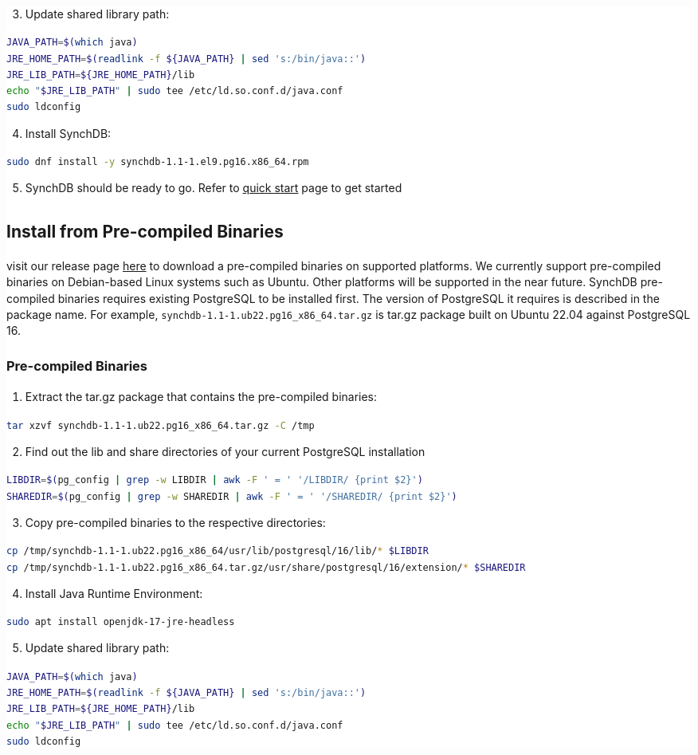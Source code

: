 3. Update shared library path:
```sh linenums="1"
JAVA_PATH=$(which java)
JRE_HOME_PATH=$(readlink -f ${JAVA_PATH} | sed 's:/bin/java::')
JRE_LIB_PATH=${JRE_HOME_PATH}/lib
echo "$JRE_LIB_PATH" | sudo tee /etc/ld.so.conf.d/java.conf
sudo ldconfig
```

4. Install SynchDB:
```sh linenums="1"
sudo dnf install -y synchdb-1.1-1.el9.pg16.x86_64.rpm
```
5. SynchDB should be ready to go. Refer to [quick start](https://docs.synchdb.com/user-guide/quick_start/) page to get started

## **Install from Pre-compiled Binaries**
visit our release page [here](https://github.com/Hornetlabs/synchdb/releases) to download a pre-compiled binaries on supported platforms. We currently support pre-compiled binaries on Debian-based Linux systems such as Ubuntu. Other platforms will be supported in the near future. SynchDB pre-compiled binaries requires existing PostgreSQL to be installed first. The version of PostgreSQL it requires is described in the package name. For example, `synchdb-1.1-1.ub22.pg16_x86_64.tar.gz` is tar.gz package built on Ubuntu 22.04 against PostgreSQL 16. 

### **Pre-compiled Binaries**
1. Extract the tar.gz package that contains the pre-compiled binaries:
```sh linenums="1"
tar xzvf synchdb-1.1-1.ub22.pg16_x86_64.tar.gz -C /tmp
```

2. Find out the lib and share directories of your current PostgreSQL installation
```sh linenums="1"
LIBDIR=$(pg_config | grep -w LIBDIR | awk -F ' = ' '/LIBDIR/ {print $2}')
SHAREDIR=$(pg_config | grep -w SHAREDIR | awk -F ' = ' '/SHAREDIR/ {print $2}')
```

3. Copy pre-compiled binaries to the respective directories:
```sh linenums="1"
cp /tmp/synchdb-1.1-1.ub22.pg16_x86_64/usr/lib/postgresql/16/lib/* $LIBDIR
cp /tmp/synchdb-1.1-1.ub22.pg16_x86_64.tar.gz/usr/share/postgresql/16/extension/* $SHAREDIR
```

4. Install Java Runtime Environment:
```sh linenums="1"
sudo apt install openjdk-17-jre-headless
```

5. Update shared library path:
```sh linenums="1"
JAVA_PATH=$(which java)
JRE_HOME_PATH=$(readlink -f ${JAVA_PATH} | sed 's:/bin/java::')
JRE_LIB_PATH=${JRE_HOME_PATH}/lib
echo "$JRE_LIB_PATH" | sudo tee /etc/ld.so.conf.d/java.conf
sudo ldconfig
```
